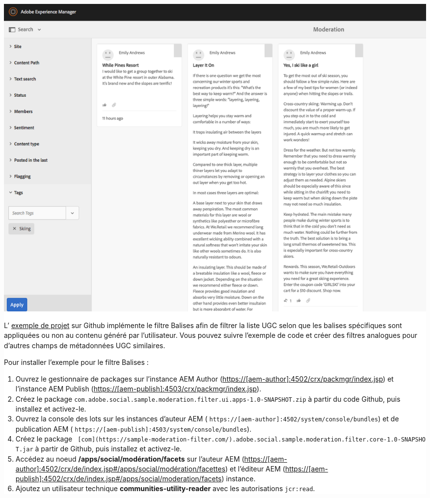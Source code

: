 ![custom-tag-filter](assets/custom-tag-filter.png)

L’ [exemple de projet](https://github.com/Adobe-Marketing-Cloud/aem-communities-extensions/tree/main/aem-communities-moderation-filter) sur Github implémente le filtre Balises afin de filtrer la liste UGC selon que les balises spécifiques sont appliquées ou non au contenu généré par l’utilisateur. Vous pouvez suivre l’exemple de code et créer des filtres analogues pour d’autres champs de métadonnées UGC similaires.

Pour installer l’exemple pour le filtre Balises :

1. Ouvrez le gestionnaire de packages sur l’instance AEM Author ([https://[aem-author]:4502/crx/packmgr/index.jsp](https://aem65-communities-demo.corp.adobe.com:4502/crx/packmgr/index.jsp)) et l’instance AEM Publish ([https://[aem-publish]:4503/crx/packmgr/index.jsp](https://aem65-communities-demo.corp.adobe.com:4502/crx/packmgr/index.jsp)).
1. Créez le package `com.adobe.social.sample.moderation.filter.ui.apps-1.0-SNAPSHOT.zip` à partir du code Github, puis installez et activez-le.
1. Ouvrez la console des lots sur les instances d’auteur AEM ( `https://[aem-author]:4502/system/console/bundles`) et de publication AEM ( `https://[aem-publish]:4503/system/console/bundles`).
1. Créez le package ` [com](https://sample-moderation-filter.com/).adobe.social.sample.moderation.filter.core-1.0-SNAPSHOT.jar` à partir de Github, puis installez et activez-le.
1. Accédez au noeud **/apps/social/modération/facets** sur l’auteur AEM ([https://[aem-author]:4502/crx/de/index.jsp#/apps/social/modération/facettes](https://aem65-communities-demo.corp.adobe.com:4502/crx/de/index.jsp#/apps/social/moderation/facets)) et l’éditeur AEM ([https://[aem-publish]:4502/crx/de/index.jsp#/apps/social/moderation/facets](https://aem65-communities-demo.corp.adobe.com:4502/crx/de/index.jsp#/apps/social/moderation/facets)) instance.
1. Ajoutez un utilisateur technique **communities-utility-reader** avec les autorisations `jcr:read`.
